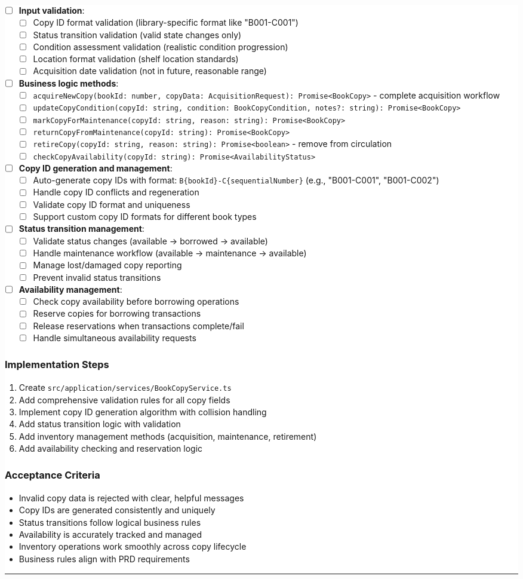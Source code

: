 - [ ] **Input validation**:
  - [ ] Copy ID format validation (library-specific format like "B001-C001")
  - [ ] Status transition validation (valid state changes only)
  - [ ] Condition assessment validation (realistic condition progression)
  - [ ] Location format validation (shelf location standards)
  - [ ] Acquisition date validation (not in future, reasonable range)

- [ ] **Business logic methods**:
  - [ ] `acquireNewCopy(bookId: number, copyData: AcquisitionRequest): Promise<BookCopy>` - complete acquisition workflow
  - [ ] `updateCopyCondition(copyId: string, condition: BookCopyCondition, notes?: string): Promise<BookCopy>`
  - [ ] `markCopyForMaintenance(copyId: string, reason: string): Promise<BookCopy>`
  - [ ] `returnCopyFromMaintenance(copyId: string): Promise<BookCopy>`
  - [ ] `retireCopy(copyId: string, reason: string): Promise<boolean>` - remove from circulation
  - [ ] `checkCopyAvailability(copyId: string): Promise<AvailabilityStatus>`

- [ ] **Copy ID generation and management**:
  - [ ] Auto-generate copy IDs with format: `B{bookId}-C{sequentialNumber}` (e.g., "B001-C001", "B001-C002")
  - [ ] Handle copy ID conflicts and regeneration
  - [ ] Validate copy ID format and uniqueness
  - [ ] Support custom copy ID formats for different book types

- [ ] **Status transition management**:
  - [ ] Validate status changes (available → borrowed → available)
  - [ ] Handle maintenance workflow (available → maintenance → available)
  - [ ] Manage lost/damaged copy reporting
  - [ ] Prevent invalid status transitions

- [ ] **Availability management**:
  - [ ] Check copy availability before borrowing operations
  - [ ] Reserve copies for borrowing transactions
  - [ ] Release reservations when transactions complete/fail
  - [ ] Handle simultaneous availability requests

### Implementation Steps
1. Create `src/application/services/BookCopyService.ts`
2. Add comprehensive validation rules for all copy fields
3. Implement copy ID generation algorithm with collision handling
4. Add status transition logic with validation
5. Add inventory management methods (acquisition, maintenance, retirement)
6. Add availability checking and reservation logic

### Acceptance Criteria
- Invalid copy data is rejected with clear, helpful messages
- Copy IDs are generated consistently and uniquely
- Status transitions follow logical business rules
- Availability is accurately tracked and managed
- Inventory operations work smoothly across copy lifecycle
- Business rules align with PRD requirements

---
